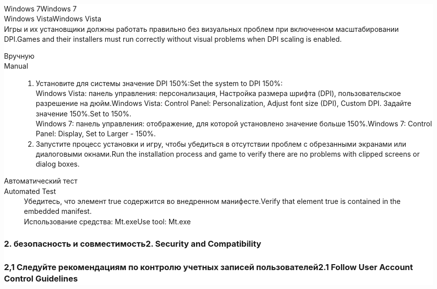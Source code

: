 <td><span data-ttu-id="987a3-236">Windows 7</span><span class="sxs-lookup"><span data-stu-id="987a3-236">Windows 7</span></span><br/> <span data-ttu-id="987a3-237">Windows Vista</span><span class="sxs-lookup"><span data-stu-id="987a3-237">Windows Vista</span></span><br/></td>
<td><span data-ttu-id="987a3-238">Игры и их установщики должны работать правильно без визуальных проблем при включенном масштабировании DPI.</span><span class="sxs-lookup"><span data-stu-id="987a3-238">Games and their installers must run correctly without visual problems when DPI scaling is enabled.</span></span></td>
</tr>
<tr class="even">

<td><dl> <span data-ttu-id="987a3-239"><dt><span id="Manual"></span><span id="manual"></span><span id="MANUAL"></span>Вручную</dt> </span><span class="sxs-lookup"><span data-stu-id="987a3-239"><dt><span id="Manual"></span><span id="manual"></span><span id="MANUAL"></span>Manual</dt> </span></span><dd>
<ol>
<li><span data-ttu-id="987a3-240">Установите для системы значение DPI 150%:</span><span class="sxs-lookup"><span data-stu-id="987a3-240">Set the system to DPI 150%:</span></span> <br/> <span data-ttu-id="987a3-241">Windows Vista: панель управления: персонализация, Настройка размера шрифта (DPI), пользовательское разрешение на дюйм.</span><span class="sxs-lookup"><span data-stu-id="987a3-241">Windows Vista: Control Panel: Personalization, Adjust font size (DPI), Custom DPI.</span></span> <span data-ttu-id="987a3-242">Задайте значение 150%.</span><span class="sxs-lookup"><span data-stu-id="987a3-242">Set to 150%.</span></span><br/> <span data-ttu-id="987a3-243">Windows 7: панель управления: отображение, для которой установлено значение больше 150%.</span><span class="sxs-lookup"><span data-stu-id="987a3-243">Windows 7: Control Panel: Display, Set to Larger - 150%.</span></span><br/></li>
<li><span data-ttu-id="987a3-244">Запустите процесс установки и игру, чтобы убедиться в отсутствии проблем с обрезанными экранами или диалоговыми окнами.</span><span class="sxs-lookup"><span data-stu-id="987a3-244">Run the installation process and game to verify there are no problems with clipped screens or dialog boxes.</span></span></li>
</ol>
</dd> <span data-ttu-id="987a3-245"><dt><span id="Automated_Test"></span><span id="automated_test"></span><span id="AUTOMATED_TEST"></span>Автоматический тест</dt> </span><span class="sxs-lookup"><span data-stu-id="987a3-245"><dt><span id="Automated_Test"></span><span id="automated_test"></span><span id="AUTOMATED_TEST"></span>Automated Test</dt> </span></span><dd> <span data-ttu-id="987a3-246">Убедитесь, что элемент <dpiAware>true</dpiAware> содержится во внедренном манифесте.</span><span class="sxs-lookup"><span data-stu-id="987a3-246">Verify that element <dpiAware>true</dpiAware> is contained in the embedded manifest.</span></span><br/> <span data-ttu-id="987a3-247">Использование средства: Mt.exe</span><span class="sxs-lookup"><span data-stu-id="987a3-247">Use tool: Mt.exe</span></span> <br/> </dd> </dl></td>
</tr>
</tbody>
</table>



 

### <a name="2-security-and-compatibility"></a><span data-ttu-id="987a3-248">2. безопасность и совместимость</span><span class="sxs-lookup"><span data-stu-id="987a3-248">2. Security and Compatibility</span></span>

### <a name="21-follow-user-account-control-guidelines"></a><span data-ttu-id="987a3-249">2,1 Следуйте рекомендациям по контролю учетных записей пользователей</span><span class="sxs-lookup"><span data-stu-id="987a3-249">2.1 Follow User Account Control Guidelines</span></span>
